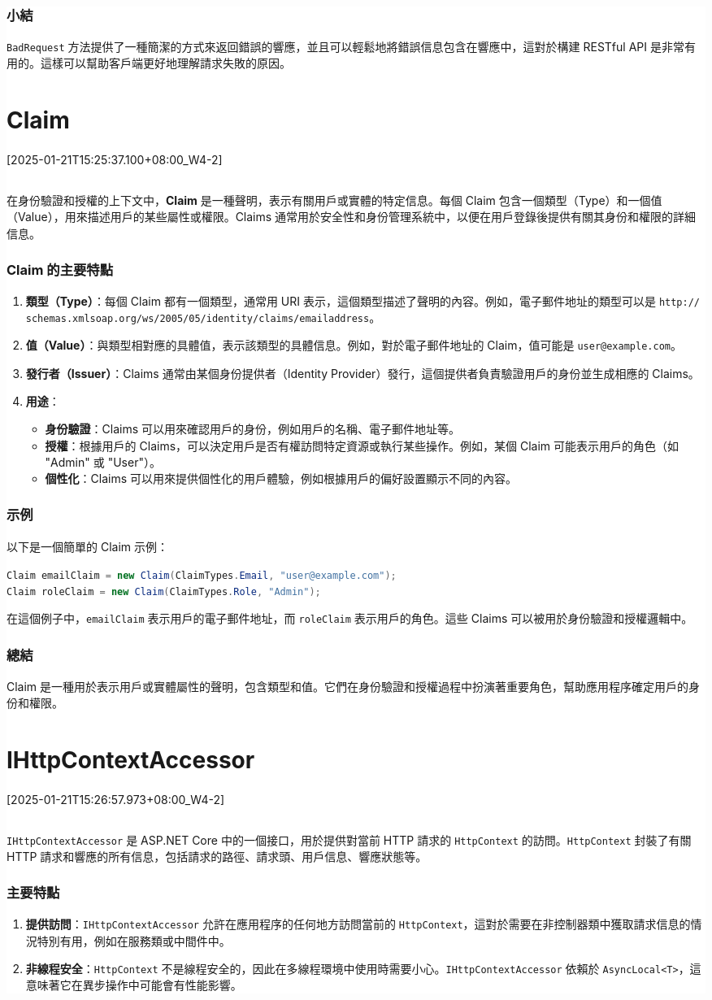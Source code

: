 ### 小結
`BadRequest` 方法提供了一種簡潔的方式來返回錯誤的響應，並且可以輕鬆地將錯誤信息包含在響應中，這對於構建 RESTful API 是非常有用的。這樣可以幫助客戶端更好地理解請求失敗的原因。

# Claim
[2025-01-21T15:25:37.100+08:00_W4-2]

##
在身份驗證和授權的上下文中，**Claim** 是一種聲明，表示有關用戶或實體的特定信息。每個 Claim 包含一個類型（Type）和一個值（Value），用來描述用戶的某些屬性或權限。Claims 通常用於安全性和身份管理系統中，以便在用戶登錄後提供有關其身份和權限的詳細信息。

### Claim 的主要特點
1. **類型（Type）**：每個 Claim 都有一個類型，通常用 URI 表示，這個類型描述了聲明的內容。例如，電子郵件地址的類型可以是 `http://schemas.xmlsoap.org/ws/2005/05/identity/claims/emailaddress`。

2. **值（Value）**：與類型相對應的具體值，表示該類型的具體信息。例如，對於電子郵件地址的 Claim，值可能是 `user@example.com`。

3. **發行者（Issuer）**：Claims 通常由某個身份提供者（Identity Provider）發行，這個提供者負責驗證用戶的身份並生成相應的 Claims。

4. **用途**：
   - **身份驗證**：Claims 可以用來確認用戶的身份，例如用戶的名稱、電子郵件地址等。
   - **授權**：根據用戶的 Claims，可以決定用戶是否有權訪問特定資源或執行某些操作。例如，某個 Claim 可能表示用戶的角色（如 "Admin" 或 "User"）。
   - **個性化**：Claims 可以用來提供個性化的用戶體驗，例如根據用戶的偏好設置顯示不同的內容。

### 示例
以下是一個簡單的 Claim 示例：

```csharp
Claim emailClaim = new Claim(ClaimTypes.Email, "user@example.com");
Claim roleClaim = new Claim(ClaimTypes.Role, "Admin");
```

在這個例子中，`emailClaim` 表示用戶的電子郵件地址，而 `roleClaim` 表示用戶的角色。這些 Claims 可以被用於身份驗證和授權邏輯中。

### 總結
Claim 是一種用於表示用戶或實體屬性的聲明，包含類型和值。它們在身份驗證和授權過程中扮演著重要角色，幫助應用程序確定用戶的身份和權限。


# IHttpContextAccessor
[2025-01-21T15:26:57.973+08:00_W4-2]

##
`IHttpContextAccessor` 是 ASP.NET Core 中的一個接口，用於提供對當前 HTTP 請求的 `HttpContext` 的訪問。`HttpContext` 封裝了有關 HTTP 請求和響應的所有信息，包括請求的路徑、請求頭、用戶信息、響應狀態等。

### 主要特點
1. **提供訪問**：`IHttpContextAccessor` 允許在應用程序的任何地方訪問當前的 `HttpContext`，這對於需要在非控制器類中獲取請求信息的情況特別有用，例如在服務類或中間件中。

2. **非線程安全**：`HttpContext` 不是線程安全的，因此在多線程環境中使用時需要小心。`IHttpContextAccessor` 依賴於 `AsyncLocal<T>`，這意味著它在異步操作中可能會有性能影響。
